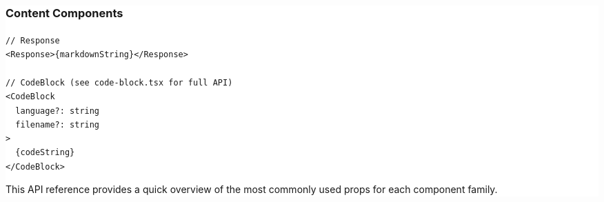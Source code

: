 ### Content Components

```tsx
// Response
<Response>{markdownString}</Response>

// CodeBlock (see code-block.tsx for full API)
<CodeBlock 
  language?: string
  filename?: string
>
  {codeString}
</CodeBlock>
```

This API reference provides a quick overview of the most commonly used props for each component family.
